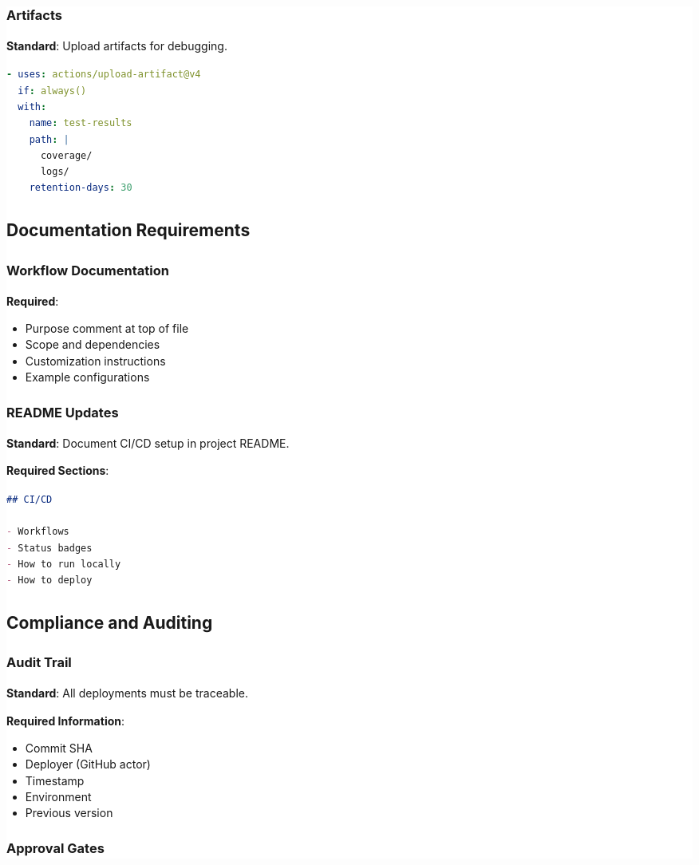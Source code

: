 ### Artifacts

**Standard**: Upload artifacts for debugging.

```yaml
- uses: actions/upload-artifact@v4
  if: always()
  with:
    name: test-results
    path: |
      coverage/
      logs/
    retention-days: 30
```

## Documentation Requirements

### Workflow Documentation

**Required**:
- Purpose comment at top of file
- Scope and dependencies
- Customization instructions
- Example configurations

### README Updates

**Standard**: Document CI/CD setup in project README.

**Required Sections**:
```markdown
## CI/CD

- Workflows
- Status badges
- How to run locally
- How to deploy
```

## Compliance and Auditing

### Audit Trail

**Standard**: All deployments must be traceable.

**Required Information**:
- Commit SHA
- Deployer (GitHub actor)
- Timestamp
- Environment
- Previous version

### Approval Gates
